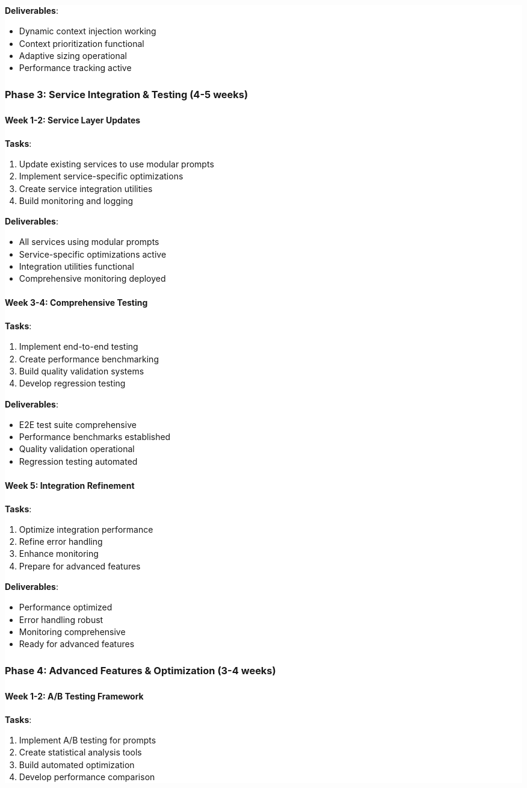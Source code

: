 **Deliverables**:
- Dynamic context injection working
- Context prioritization functional
- Adaptive sizing operational
- Performance tracking active

### Phase 3: Service Integration & Testing (4-5 weeks)

#### Week 1-2: Service Layer Updates
**Tasks**:
1. Update existing services to use modular prompts
2. Implement service-specific optimizations
3. Create service integration utilities
4. Build monitoring and logging

**Deliverables**:
- All services using modular prompts
- Service-specific optimizations active
- Integration utilities functional
- Comprehensive monitoring deployed

#### Week 3-4: Comprehensive Testing
**Tasks**:
1. Implement end-to-end testing
2. Create performance benchmarking
3. Build quality validation systems
4. Develop regression testing

**Deliverables**:
- E2E test suite comprehensive
- Performance benchmarks established
- Quality validation operational
- Regression testing automated

#### Week 5: Integration Refinement
**Tasks**:
1. Optimize integration performance
2. Refine error handling
3. Enhance monitoring
4. Prepare for advanced features

**Deliverables**:
- Performance optimized
- Error handling robust
- Monitoring comprehensive
- Ready for advanced features

### Phase 4: Advanced Features & Optimization (3-4 weeks)

#### Week 1-2: A/B Testing Framework
**Tasks**:
1. Implement A/B testing for prompts
2. Create statistical analysis tools
3. Build automated optimization
4. Develop performance comparison
